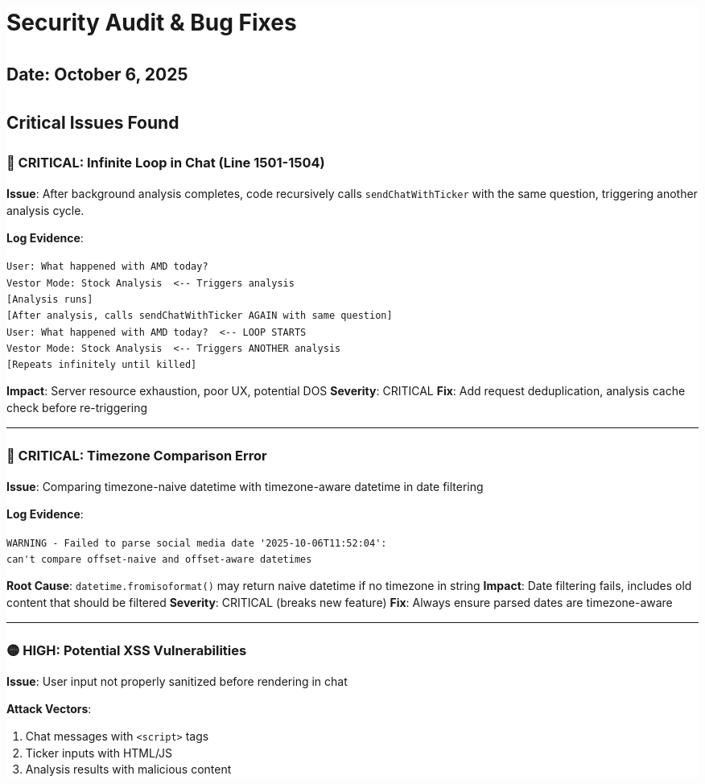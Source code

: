 # Security Audit & Bug Fixes

## Date: October 6, 2025

## Critical Issues Found

### 🔴 CRITICAL: Infinite Loop in Chat (Line 1501-1504)

**Issue**: After background analysis completes, code recursively calls `sendChatWithTicker` with the same question, triggering another analysis cycle.

**Log Evidence**:
```
User: What happened with AMD today?
Vestor Mode: Stock Analysis  <-- Triggers analysis
[Analysis runs]
[After analysis, calls sendChatWithTicker AGAIN with same question]
User: What happened with AMD today?  <-- LOOP STARTS
Vestor Mode: Stock Analysis  <-- Triggers ANOTHER analysis
[Repeats infinitely until killed]
```

**Impact**: Server resource exhaustion, poor UX, potential DOS
**Severity**: CRITICAL
**Fix**: Add request deduplication, analysis cache check before re-triggering

---

### 🔴 CRITICAL: Timezone Comparison Error

**Issue**: Comparing timezone-naive datetime with timezone-aware datetime in date filtering

**Log Evidence**:
```
WARNING - Failed to parse social media date '2025-10-06T11:52:04': 
can't compare offset-naive and offset-aware datetimes
```

**Root Cause**: `datetime.fromisoformat()` may return naive datetime if no timezone in string
**Impact**: Date filtering fails, includes old content that should be filtered
**Severity**: CRITICAL (breaks new feature)
**Fix**: Always ensure parsed dates are timezone-aware

---

### 🟡 HIGH: Potential XSS Vulnerabilities

**Issue**: User input not properly sanitized before rendering in chat

**Attack Vectors**:
1. Chat messages with `<script>` tags
2. Ticker inputs with HTML/JS
3. Analysis results with malicious content
